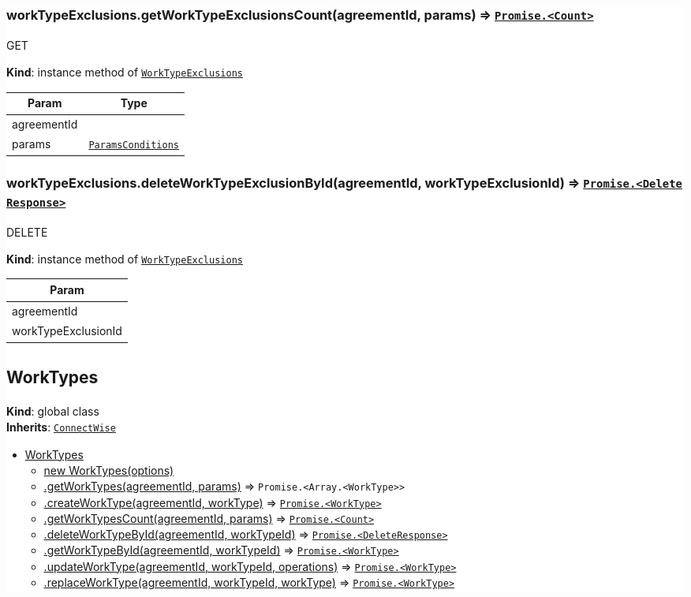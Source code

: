 <a name="WorkTypeExclusions+getWorkTypeExclusionsCount"></a>

### workTypeExclusions.getWorkTypeExclusionsCount(agreementId, params) ⇒ [<code>Promise.&lt;Count&gt;</code>](#Count)
GET

**Kind**: instance method of [<code>WorkTypeExclusions</code>](#WorkTypeExclusions)  

| Param | Type |
| --- | --- |
| agreementId |  | 
| params | [<code>ParamsConditions</code>](#ParamsConditions) | 

<a name="WorkTypeExclusions+deleteWorkTypeExclusionById"></a>

### workTypeExclusions.deleteWorkTypeExclusionById(agreementId, workTypeExclusionId) ⇒ [<code>Promise.&lt;DeleteResponse&gt;</code>](#DeleteResponse)
DELETE

**Kind**: instance method of [<code>WorkTypeExclusions</code>](#WorkTypeExclusions)  

| Param |
| --- |
| agreementId | 
| workTypeExclusionId | 

<a name="WorkTypes"></a>

## WorkTypes
**Kind**: global class  
**Inherits**: [<code>ConnectWise</code>](#ConnectWise)  

* [WorkTypes](#WorkTypes)
    * [new WorkTypes(options)](#new_WorkTypes_new)
    * [.getWorkTypes(agreementId, params)](#WorkTypes+getWorkTypes) ⇒ <code>Promise.&lt;Array.&lt;WorkType&gt;&gt;</code>
    * [.createWorkType(agreementId, workType)](#WorkTypes+createWorkType) ⇒ [<code>Promise.&lt;WorkType&gt;</code>](#WorkType)
    * [.getWorkTypesCount(agreementId, params)](#WorkTypes+getWorkTypesCount) ⇒ [<code>Promise.&lt;Count&gt;</code>](#Count)
    * [.deleteWorkTypeById(agreementId, workTypeId)](#WorkTypes+deleteWorkTypeById) ⇒ [<code>Promise.&lt;DeleteResponse&gt;</code>](#DeleteResponse)
    * [.getWorkTypeById(agreementId, workTypeId)](#WorkTypes+getWorkTypeById) ⇒ [<code>Promise.&lt;WorkType&gt;</code>](#WorkType)
    * [.updateWorkType(agreementId, workTypeId, operations)](#WorkTypes+updateWorkType) ⇒ [<code>Promise.&lt;WorkType&gt;</code>](#WorkType)
    * [.replaceWorkType(agreementId, workTypeId, workType)](#WorkTypes+replaceWorkType) ⇒ [<code>Promise.&lt;WorkType&gt;</code>](#WorkType)

<a name="new_WorkTypes_new"></a>
